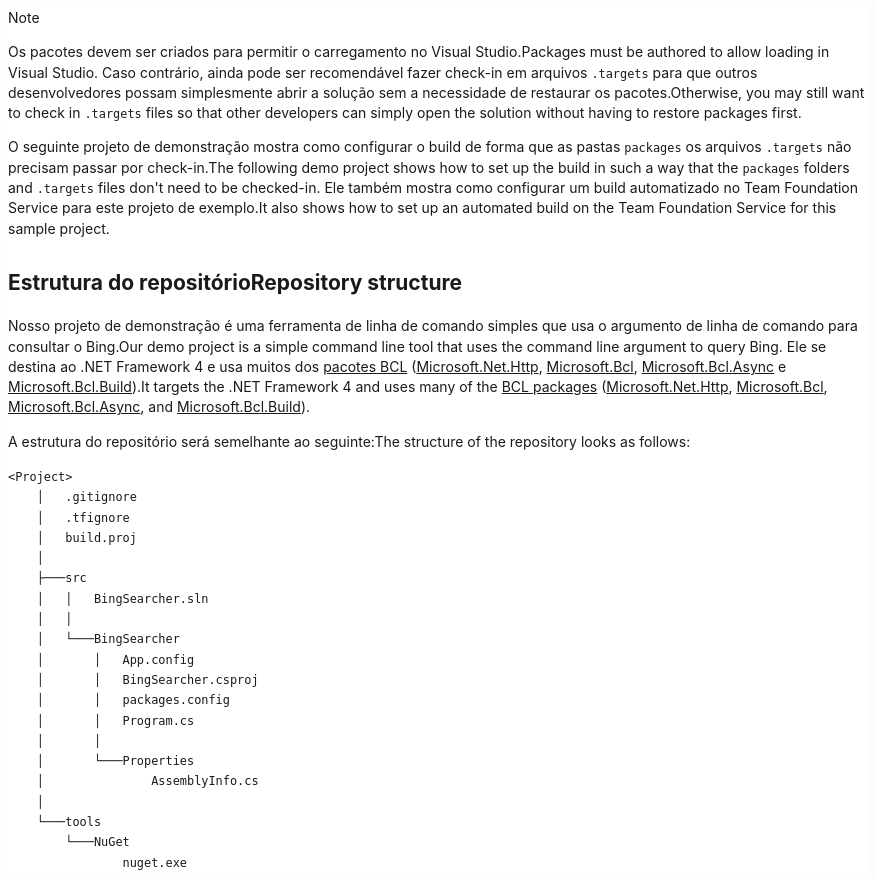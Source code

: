 > [!Note]
> <span data-ttu-id="a3bd1-122">Os pacotes devem ser criados para permitir o carregamento no Visual Studio.</span><span class="sxs-lookup"><span data-stu-id="a3bd1-122">Packages must be authored to allow loading in Visual Studio.</span></span> <span data-ttu-id="a3bd1-123">Caso contrário, ainda pode ser recomendável fazer check-in em arquivos `.targets` para que outros desenvolvedores possam simplesmente abrir a solução sem a necessidade de restaurar os pacotes.</span><span class="sxs-lookup"><span data-stu-id="a3bd1-123">Otherwise, you may still want to check in `.targets` files so that other developers can simply open the solution without having to restore packages first.</span></span>

<span data-ttu-id="a3bd1-124">O seguinte projeto de demonstração mostra como configurar o build de forma que as pastas `packages` os arquivos `.targets` não precisam passar por check-in.</span><span class="sxs-lookup"><span data-stu-id="a3bd1-124">The following demo project shows how to set up the build in such a way that the `packages` folders and `.targets` files don't need to be checked-in.</span></span> <span data-ttu-id="a3bd1-125">Ele também mostra como configurar um build automatizado no Team Foundation Service para este projeto de exemplo.</span><span class="sxs-lookup"><span data-stu-id="a3bd1-125">It also shows how to set up an automated build on the Team Foundation Service for this sample project.</span></span>

## <a name="repository-structure"></a><span data-ttu-id="a3bd1-126">Estrutura do repositório</span><span class="sxs-lookup"><span data-stu-id="a3bd1-126">Repository structure</span></span>

<span data-ttu-id="a3bd1-127">Nosso projeto de demonstração é uma ferramenta de linha de comando simples que usa o argumento de linha de comando para consultar o Bing.</span><span class="sxs-lookup"><span data-stu-id="a3bd1-127">Our demo project is a simple command line tool that uses the command line argument to query Bing.</span></span> <span data-ttu-id="a3bd1-128">Ele se destina ao .NET Framework 4 e usa muitos dos [pacotes BCL](https://www.nuget.org/profiles/dotnetframework/) ([Microsoft.Net.Http](https://www.nuget.org/packages/Microsoft.Net.Http), [Microsoft.Bcl](https://www.nuget.org/packages/Microsoft.Bcl), [Microsoft.Bcl.Async](https://www.nuget.org/packages/Microsoft.Bcl.Async) e [Microsoft.Bcl.Build](https://www.nuget.org/packages/Microsoft.Bcl.Build)).</span><span class="sxs-lookup"><span data-stu-id="a3bd1-128">It targets the .NET Framework 4 and uses many of the [BCL packages](https://www.nuget.org/profiles/dotnetframework/) ([Microsoft.Net.Http](https://www.nuget.org/packages/Microsoft.Net.Http), [Microsoft.Bcl](https://www.nuget.org/packages/Microsoft.Bcl), [Microsoft.Bcl.Async](https://www.nuget.org/packages/Microsoft.Bcl.Async), and [Microsoft.Bcl.Build](https://www.nuget.org/packages/Microsoft.Bcl.Build)).</span></span>

<span data-ttu-id="a3bd1-129">A estrutura do repositório será semelhante ao seguinte:</span><span class="sxs-lookup"><span data-stu-id="a3bd1-129">The structure of the repository looks as follows:</span></span>

```
<Project>
    │   .gitignore
    │   .tfignore
    │   build.proj
    │
    ├───src
    │   │   BingSearcher.sln
    │   │
    │   └───BingSearcher
    │       │   App.config
    │       │   BingSearcher.csproj
    │       │   packages.config
    │       │   Program.cs
    │       │
    │       └───Properties
    │               AssemblyInfo.cs
    │
    └───tools
        └───NuGet
                nuget.exe
```

